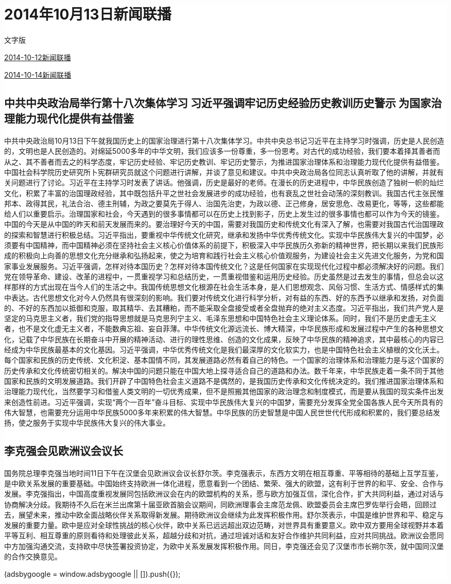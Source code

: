 







# 2014年10月13日新闻联播
 文字版








[2014-10-12新闻联播](/xinwenlianbo/20141012)


[2014-10-14新闻联播](/xinwenlianbo/20141014)





## 中共中央政治局举行第十八次集体学习 习近平强调牢记历史经验历史教训历史警示 为国家治理能力现代化提供有益借鉴


中共中央政治局10月13日下午就我国历史上的国家治理进行第十八次集体学习。中共中央总书记习近平在主持学习时强调，历史是人民创造的，文明也是人民创造的。对绵延5000多年的中华文明，我们应该多一份尊重，多一份思考。对古代的成功经验，我们要本着择其善者而从之、其不善者而去之的科学态度，牢记历史经验、牢记历史教训、牢记历史警示，为推进国家治理体系和治理能力现代化提供有益借鉴。中国社会科学院历史研究所卜宪群研究员就这个问题进行讲解，并谈了意见和建议。中共中央政治局各位同志认真听取了他的讲解，并就有关问题进行了讨论。习近平在主持学习时发表了讲话。他强调，历史是最好的老师。在漫长的历史进程中，中华民族创造了独树一帜的灿烂文化，积累了丰富的治国理政经验，其中既包括升平之世社会发展进步的成功经验，也有衰乱之世社会动荡的深刻教训。我国古代主张民惟邦本、政得其民，礼法合治、德主刑辅，为政之要莫先于得人、治国先治吏，为政以德、正己修身，居安思危、改易更化，等等，这些都能给人们以重要启示。治理国家和社会，今天遇到的很多事情都可以在历史上找到影子，历史上发生过的很多事情也都可以作为今天的镜鉴。中国的今天是从中国的昨天和前天发展而来的。要治理好今天的中国，需要对我国历史和传统文化有深入了解，也需要对我国古代治国理政的探索和智慧进行积极总结。习近平指出，要重视中华传统文化研究，继承和发扬中华优秀传统文化。实现中华民族伟大复兴的中国梦，必须要有中国精神，而中国精神必须在坚持社会主义核心价值体系的前提下，积极深入中华民族历久弥新的精神世界，把长期以来我们民族形成的积极向上向善的思想文化充分继承和弘扬起来，使之为培育和践行社会主义核心价值观服务，为建设社会主义先进文化服务，为党和国家事业发展服务。习近平强调，怎样对待本国历史？怎样对待本国传统文化？这是任何国家在实现现代化过程中都必须解决好的问题。我们党在领导革命、建设、改革的进程中，一贯重视学习和总结历史，一贯重视借鉴和运用历史经验。历史虽然是过去发生的事情，但总会以这样那样的方式出现在当今人们的生活之中。我国传统思想文化根源在社会生活本身，是人们思想观念、风俗习惯、生活方式、情感样式的集中表达。古代思想文化对今人仍然具有很深刻的影响。我们要对传统文化进行科学分析，对有益的东西、好的东西予以继承和发扬，对负面的、不好的东西加以抵御和克服，取其精华、去其糟粕，而不能采取全盘接受或者全盘抛弃的绝对主义态度。习近平指出，我们共产党人是坚定的马克思主义者，我们党的指导思想就是马克思列宁主义、毛泽东思想和中国特色社会主义理论体系。同时，我们不是历史虚无主义者，也不是文化虚无主义者，不能数典忘祖、妄自菲薄。中华传统文化源远流长、博大精深，中华民族形成和发展过程中产生的各种思想文化，记载了中华民族在长期奋斗中开展的精神活动、进行的理性思维、创造的文化成果，反映了中华民族的精神追求，其中最核心的内容已经成为中华民族最基本的文化基因。习近平强调，中华优秀传统文化是我们最深厚的文化软实力，也是中国特色社会主义植根的文化沃土。每个国家和民族的历史传统、文化积淀、基本国情不同，其发展道路必然有着自己的特色。一个国家的治理体系和治理能力是与这个国家的历史传承和文化传统密切相关的。解决中国的问题只能在中国大地上探寻适合自己的道路和办法。数千年来，中华民族走着一条不同于其他国家和民族的文明发展道路。我们开辟了中国特色社会主义道路不是偶然的，是我国历史传承和文化传统决定的。我们推进国家治理体系和治理能力现代化，当然要学习和借鉴人类文明的一切优秀成果，但不是照搬其他国家的政治理念和制度模式，而是要从我国的现实条件出发来创造性前进。习近平强调，实现“两个一百年”奋斗目标、实现中华民族伟大复兴的中国梦，需要充分发挥全党全国各族人民今天所具有的伟大智慧，也需要充分运用中华民族5000多年来积累的伟大智慧。中华民族的历史智慧是中国人民世世代代形成和积累的，我们要总结发扬，使之服务于实现中华民族伟大复兴的伟大事业。


## 李克强会见欧洲议会议长


国务院总理李克强当地时间11日下午在汉堡会见欧洲议会议长舒尔茨。李克强表示，东西方文明在相互尊重、平等相待的基础上互学互鉴，是中欧关系发展的重要基础。中国始终支持欧洲一体化进程，愿意看到一个团结、繁荣、强大的欧盟，这有利于世界的和平、安全、合作与发展。李克强指出，中国高度重视发展同包括欧洲议会在内的欧盟机构的关系，愿与欧方加强互信，深化合作，扩大共同利益，通过对话与协商解决分歧。我期待不久后在米兰出席第十届亚欧首脑会议期间，同欧洲理事会主席范龙佩、欧盟委员会主席巴罗佐举行会晤，回顾过去，展望未来，推动中欧全面战略伙伴关系取得新发展。期待欧洲议会继续为此发挥积极作用。舒尔茨表示，中国是维护世界和平、稳定与发展的重要力量。欧中是应对全球性挑战的核心伙伴，欧中关系已远远超出双边范畴，对世界具有重要意义。欧中双方要用全球视野并本着平等互利、相互尊重的原则看待和处理彼此关系，超越分歧和对抗，通过坦诚对话和友好合作维护共同利益，应对共同挑战。欧洲议会愿同中方加强沟通交流，支持欧中尽快签署投资协定，为欧中关系发展发挥积极作用。同日，李克强还会见了汉堡市市长朔尔茨，就中国同汉堡的合作交换意见。





 (adsbygoogle = window.adsbygoogle || []).push({});
